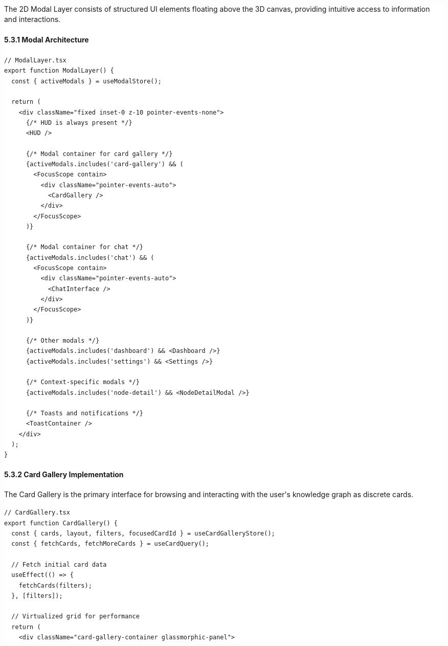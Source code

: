 The 2D Modal Layer consists of structured UI elements floating above the 3D canvas, providing intuitive access to information and interactions.

#### 5.3.1 Modal Architecture

```tsx
// ModalLayer.tsx
export function ModalLayer() {
  const { activeModals } = useModalStore();
  
  return (
    <div className="fixed inset-0 z-10 pointer-events-none">
      {/* HUD is always present */}
      <HUD />
      
      {/* Modal container for card gallery */}
      {activeModals.includes('card-gallery') && (
        <FocusScope contain>
          <div className="pointer-events-auto">
            <CardGallery />
          </div>
        </FocusScope>
      )}
      
      {/* Modal container for chat */}
      {activeModals.includes('chat') && (
        <FocusScope contain>
          <div className="pointer-events-auto">
            <ChatInterface />
          </div>
        </FocusScope>
      )}
      
      {/* Other modals */}
      {activeModals.includes('dashboard') && <Dashboard />}
      {activeModals.includes('settings') && <Settings />}
      
      {/* Context-specific modals */}
      {activeModals.includes('node-detail') && <NodeDetailModal />}
      
      {/* Toasts and notifications */}
      <ToastContainer />
    </div>
  );
}
```

#### 5.3.2 Card Gallery Implementation

The Card Gallery is the primary interface for browsing and interacting with the user's knowledge graph as discrete cards.

```tsx
// CardGallery.tsx
export function CardGallery() {
  const { cards, layout, filters, focusedCardId } = useCardGalleryStore();
  const { fetchCards, fetchMoreCards } = useCardQuery();
  
  // Fetch initial card data
  useEffect(() => {
    fetchCards(filters);
  }, [filters]);
  
  // Virtualized grid for performance
  return (
    <div className="card-gallery-container glassmorphic-panel">
```

  [key: string]: any;